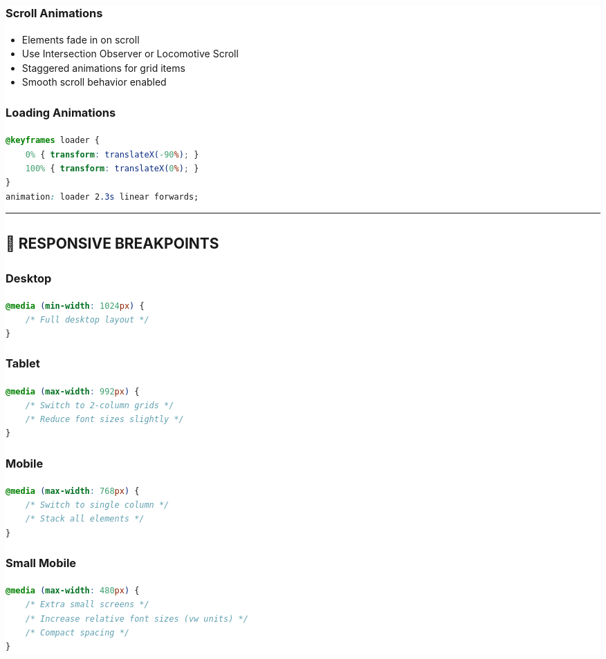 ### Scroll Animations
- Elements fade in on scroll
- Use Intersection Observer or Locomotive Scroll
- Staggered animations for grid items
- Smooth scroll behavior enabled

### Loading Animations
```css
@keyframes loader {
    0% { transform: translateX(-90%); }
    100% { transform: translateX(0%); }
}
animation: loader 2.3s linear forwards;
```

---

## 📱 RESPONSIVE BREAKPOINTS

### Desktop
```css
@media (min-width: 1024px) {
    /* Full desktop layout */
}
```

### Tablet
```css
@media (max-width: 992px) {
    /* Switch to 2-column grids */
    /* Reduce font sizes slightly */
}
```

### Mobile
```css
@media (max-width: 768px) {
    /* Switch to single column */
    /* Stack all elements */
}
```

### Small Mobile
```css
@media (max-width: 480px) {
    /* Extra small screens */
    /* Increase relative font sizes (vw units) */
    /* Compact spacing */
}
```
